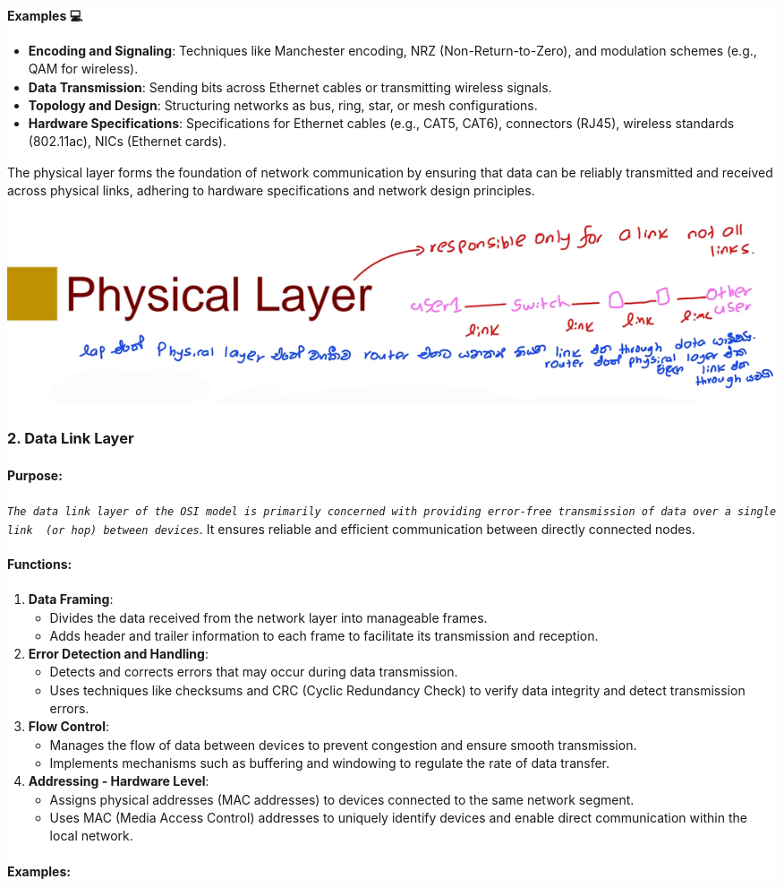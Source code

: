 #### Examples :computer:

- **Encoding and Signaling**: Techniques like Manchester encoding, NRZ (Non-Return-to-Zero), and modulation schemes (e.g., QAM for wireless).
- **Data Transmission**: Sending bits across Ethernet cables or transmitting wireless signals.
- **Topology and Design**: Structuring networks as bus, ring, star, or mesh configurations.
- **Hardware Specifications**: Specifications for Ethernet cables (e.g., CAT5, CAT6), connectors (RJ45), wireless standards (802.11ac), NICs (Ethernet cards).

The physical layer forms the foundation of network communication by ensuring that data can be reliably transmitted and received across physical links, adhering to hardware specifications and network design principles.

![image-20240701095415428](./Images/image-20240701095415428.png)

### 2. Data Link Layer

#### Purpose:

*`The data link layer of the OSI model is primarily concerned with providing error-free transmission of data over a single link  (or hop) between devices`*. It ensures reliable and efficient communication between directly connected nodes.

#### Functions:

1. **Data Framing**:
   - Divides the data received from the network layer into manageable frames.
   - Adds header and trailer information to each frame to facilitate its transmission and reception.
2. **Error Detection and Handling**:
   - Detects and corrects errors that may occur during data transmission.
   - Uses techniques like checksums and CRC (Cyclic Redundancy Check) to verify data integrity and detect transmission errors.
3. **Flow Control**:
   - Manages the flow of data between devices to prevent congestion and ensure smooth transmission.
   - Implements mechanisms such as buffering and windowing to regulate the rate of data transfer.
4. **Addressing - Hardware Level**:
   - Assigns physical addresses (MAC addresses) to devices connected to the same network segment.
   - Uses MAC (Media Access Control) addresses to uniquely identify devices and enable direct communication within the local network.

#### Examples:
